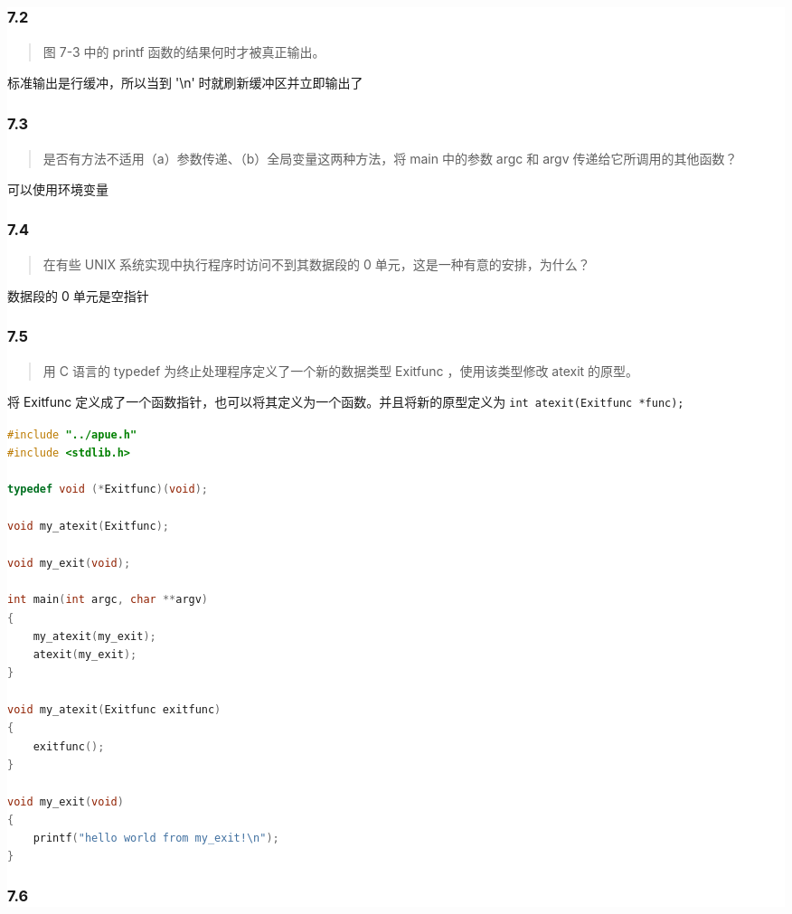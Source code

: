 ### 7.2

>图 7-3 中的 printf 函数的结果何时才被真正输出。

标准输出是行缓冲，所以当到 '\n' 时就刷新缓冲区并立即输出了

### 7.3

>是否有方法不适用（a）参数传递、（b）全局变量这两种方法，将 main 中的参数 argc 和 argv 传递给它所调用的其他函数？

可以使用环境变量

### 7.4

>在有些 UNIX 系统实现中执行程序时访问不到其数据段的 0 单元，这是一种有意的安排，为什么？

数据段的 0 单元是空指针

### 7.5

>用 C 语言的 typedef 为终止处理程序定义了一个新的数据类型 Exitfunc ，使用该类型修改 atexit 的原型。

将 Exitfunc 定义成了一个函数指针，也可以将其定义为一个函数。并且将新的原型定义为 `int atexit(Exitfunc *func);`

```c
#include "../apue.h"
#include <stdlib.h>

typedef void (*Exitfunc)(void);

void my_atexit(Exitfunc);

void my_exit(void);

int main(int argc, char **argv)
{
    my_atexit(my_exit);
    atexit(my_exit);
}

void my_atexit(Exitfunc exitfunc)
{
    exitfunc();
}

void my_exit(void)
{
    printf("hello world from my_exit!\n");
}

```

### 7.6
